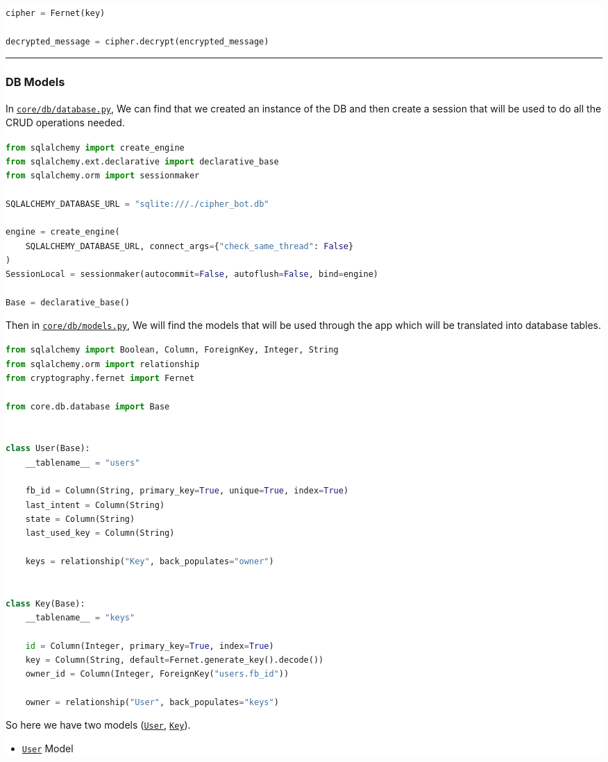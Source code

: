 ```python
cipher = Fernet(key)

decrypted_message = cipher.decrypt(encrypted_message)
```

---

### <a name='ExploretheDBModelsinOurApp'></a>DB Models

In [`core/db/database.py`](https://github.com/Ahmed0Sultan/cipher-chatbot/blob/master/core/db/database.py), We can find that we created an instance of the DB and then create a session that will be used to do all the CRUD operations needed.

```python
from sqlalchemy import create_engine
from sqlalchemy.ext.declarative import declarative_base
from sqlalchemy.orm import sessionmaker

SQLALCHEMY_DATABASE_URL = "sqlite:///./cipher_bot.db"

engine = create_engine(
    SQLALCHEMY_DATABASE_URL, connect_args={"check_same_thread": False}
)
SessionLocal = sessionmaker(autocommit=False, autoflush=False, bind=engine)

Base = declarative_base()
```

Then in [`core/db/models.py`](https://github.com/Ahmed0Sultan/cipher-chatbot/blob/master/core/db/models.py), We will find the models that will be used through the app which will be translated into database tables.

```python
from sqlalchemy import Boolean, Column, ForeignKey, Integer, String
from sqlalchemy.orm import relationship
from cryptography.fernet import Fernet

from core.db.database import Base


class User(Base):
    __tablename__ = "users"

    fb_id = Column(String, primary_key=True, unique=True, index=True)
    last_intent = Column(String)
    state = Column(String)
    last_used_key = Column(String)

    keys = relationship("Key", back_populates="owner")


class Key(Base):
    __tablename__ = "keys"

    id = Column(Integer, primary_key=True, index=True)
    key = Column(String, default=Fernet.generate_key().decode())
    owner_id = Column(Integer, ForeignKey("users.fb_id"))

    owner = relationship("User", back_populates="keys")
```
So here we have two models ([`User`](https://github.com/Ahmed0Sultan/cipher-chatbot/blob/f10bf2d047ba1463b767547d5894815b0f55a261/core/db/models.py#L8), [`Key`](https://github.com/Ahmed0Sultan/cipher-chatbot/blob/f10bf2d047ba1463b767547d5894815b0f55a261/core/db/models.py#L19)). 
* [`User`](https://github.com/Ahmed0Sultan/cipher-chatbot/blob/f10bf2d047ba1463b767547d5894815b0f55a261/core/db/models.py#L8) Model